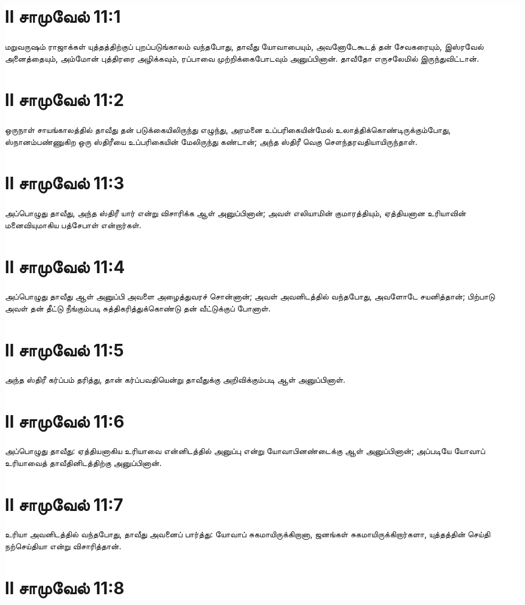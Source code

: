 # II சாமுவேல் 11:1

மறுவருஷம் ராஜாக்கள் யுத்தத்திற்குப் புறப்படுங்காலம் வந்தபோது, தாவீது
யோவாபையும், அவனோடேகூடத் தன் சேவகரையும், இஸ்ரவேல் அனைத்தையும், அம்மோன்
புத்திரரை அழிக்கவும், ரப்பாவை முற்றிக்கைபோடவும் அனுப்பினான். தாவீதோ
எருசலேமில் இருந்துவிட்டான்.

# II சாமுவேல் 11:2

ஒருநாள் சாயங்காலத்தில் தாவீது தன் படுக்கையிலிருந்து எழுந்து, அரமனை
உப்பரிகையின்மேல் உலாத்திக்கொண்டிருக்கும்போது, ஸ்நானம்பண்ணுகிற ஒரு
ஸ்திரீயை உப்பரிகையின் மேலிருந்து கண்டான்; அந்த ஸ்திரீ வெகு
சௌந்தரவதியாயிருந்தாள்.

# II சாமுவேல் 11:3

அப்பொழுது தாவீது, அந்த ஸ்திரீ யார் என்று விசாரிக்க ஆள் அனுப்பினான்; அவள்
எலியாமின் குமாரத்தியும், ஏத்தியனான உரியாவின் மனைவியுமாகிய பத்சேபாள்
என்றார்கள்.

# II சாமுவேல் 11:4

அப்பொழுது தாவீது ஆள் அனுப்பி அவளை அழைத்துவரச் சொன்னான்; அவள் அவனிடத்தில்
வந்தபோது, அவளோடே சயனித்தான்; பிற்பாடு அவள் தன் தீட்டு நீங்கும்படி
சுத்திகரித்துக்கொண்டு தன் வீட்டுக்குப் போனாள்.

# II சாமுவேல் 11:5

அந்த ஸ்திரீ கர்ப்பம் தரித்து, தான் கர்ப்பவதியென்று தாவீதுக்கு
அறிவிக்கும்படி ஆள் அனுப்பினாள்.

# II சாமுவேல் 11:6

அப்பொழுது தாவீது: ஏத்தியனாகிய உரியாவை என்னிடத்தில் அனுப்பு என்று
யோவாபினண்டைக்கு ஆள் அனுப்பினான்; அப்படியே யோவாப் உரியாவைத்
தாவீதினிடத்திற்கு அனுப்பினான்.

# II சாமுவேல் 11:7

உரியா அவனிடத்தில் வந்தபோது, தாவீது அவனைப் பார்த்து: யோவாப்
சுகமாயிருக்கிறானா, ஜனங்கள் சுகமாயிருக்கிறார்களா, யுத்தத்தின் செய்தி
நற்செய்தியா என்று விசாரித்தான்.

# II சாமுவேல் 11:8
